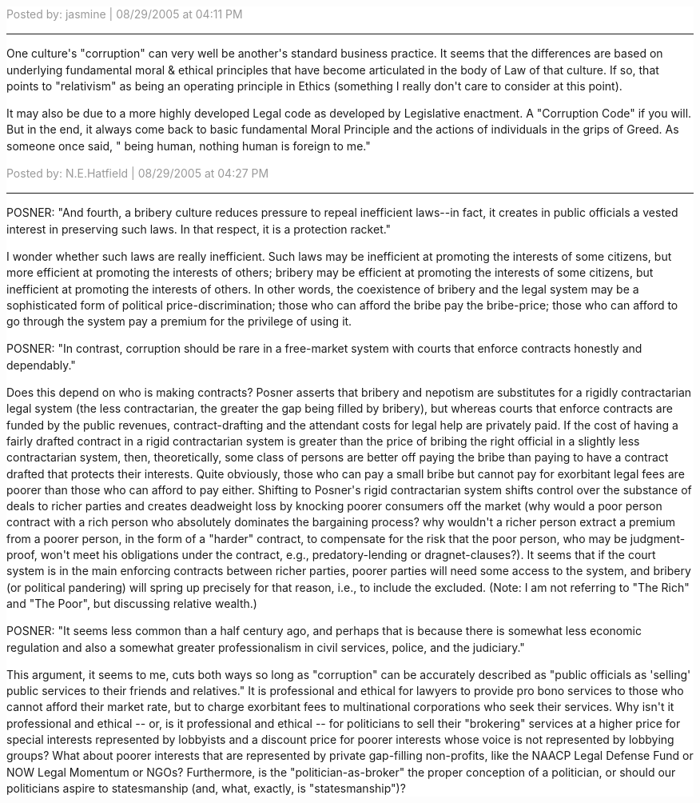 <span style="color:#999">Posted by: jasmine | 08/29/2005 at 04:11 PM</span>

---

One culture's "corruption" can very well be another's standard business practice. It seems that the differences are based on underlying fundamental moral & ethical principles that have become articulated in the body of Law of that culture. If so, that points to "relativism" as being an operating principle in Ethics (something I really don't care to consider at this point). 

It may also be due to a more highly developed Legal code as developed by Legislative enactment. A "Corruption Code" if you will. But in the end, it always come back to basic fundamental Moral Principle and the actions of individuals in the grips of Greed. As someone once said, " being human, nothing human is foreign to me."

<span style="color:#999">Posted by: N.E.Hatfield | 08/29/2005 at 04:27 PM</span>

---

POSNER: "And fourth, a bribery culture reduces pressure to repeal inefficient laws--in fact, it creates in public officials a vested interest in preserving such laws. In that respect, it is a protection racket."

I wonder whether such laws are really inefficient. Such laws may be inefficient at promoting the interests of some citizens, but more efficient at promoting the interests of others; bribery may be efficient at promoting the interests of some citizens, but inefficient at promoting the interests of others. In other words, the coexistence of bribery and the legal system may be a sophisticated form of political price-discrimination; those who can afford the bribe pay the bribe-price; those who can afford to go through the system pay a premium for the privilege of using it.

POSNER: "In contrast, corruption should be rare in a free-market system with courts that enforce contracts honestly and dependably."

Does this depend on who is making contracts? Posner asserts that bribery and nepotism are substitutes for a rigidly contractarian legal system (the less contractarian, the greater the gap being filled by bribery), but whereas courts that enforce contracts are funded by the public revenues, contract-drafting and the attendant costs for legal help are privately paid. If the cost of having a fairly drafted contract in a rigid contractarian system is greater than the price of bribing the right official in a slightly less contractarian system, then, theoretically, some class of persons are better off paying the bribe than paying to have a contract drafted that protects their interests. Quite obviously, those who can pay a small bribe but cannot pay for exorbitant legal fees are poorer than those who can afford to pay either. Shifting to Posner's rigid contractarian system shifts control over the substance of deals to richer parties and creates deadweight loss by knocking poorer consumers off the market (why would a poor person contract with a rich person who absolutely dominates the bargaining process? why wouldn't a richer person extract a premium from a poorer person, in the form of a "harder" contract, to compensate for the risk that the poor person, who may be judgment-proof, won't meet his obligations under the contract, e.g., predatory-lending or dragnet-clauses?). It seems that if the court system is in the main enforcing contracts between richer parties, poorer parties will need some access to the system, and bribery (or political pandering) will spring up precisely for that reason, i.e., to include the excluded. (Note: I am not referring to "The Rich" and "The Poor", but discussing relative wealth.)

POSNER: "It seems less common than a half century ago, and perhaps that is because there is somewhat less economic regulation and also a somewhat greater professionalism in civil services, police, and the judiciary."

This argument, it seems to me, cuts both ways so long as "corruption" can be accurately described as "public officials as 'selling' public services to their friends and relatives." It is professional and ethical for lawyers to provide pro bono services to those who cannot afford their market rate, but to charge exorbitant fees to multinational corporations who seek their services. Why isn't it professional and ethical  -- or, is it professional and ethical -- for politicians to sell their "brokering" services at a higher price for special interests represented by lobbyists and a discount price for poorer interests whose voice is not represented by lobbying groups? What about poorer interests that are represented by private gap-filling non-profits, like the NAACP Legal Defense Fund or NOW Legal Momentum or NGOs? Furthermore, is the "politician-as-broker" the proper conception of a politician, or should our politicians aspire to statesmanship (and, what, exactly, is "statesmanship")?
